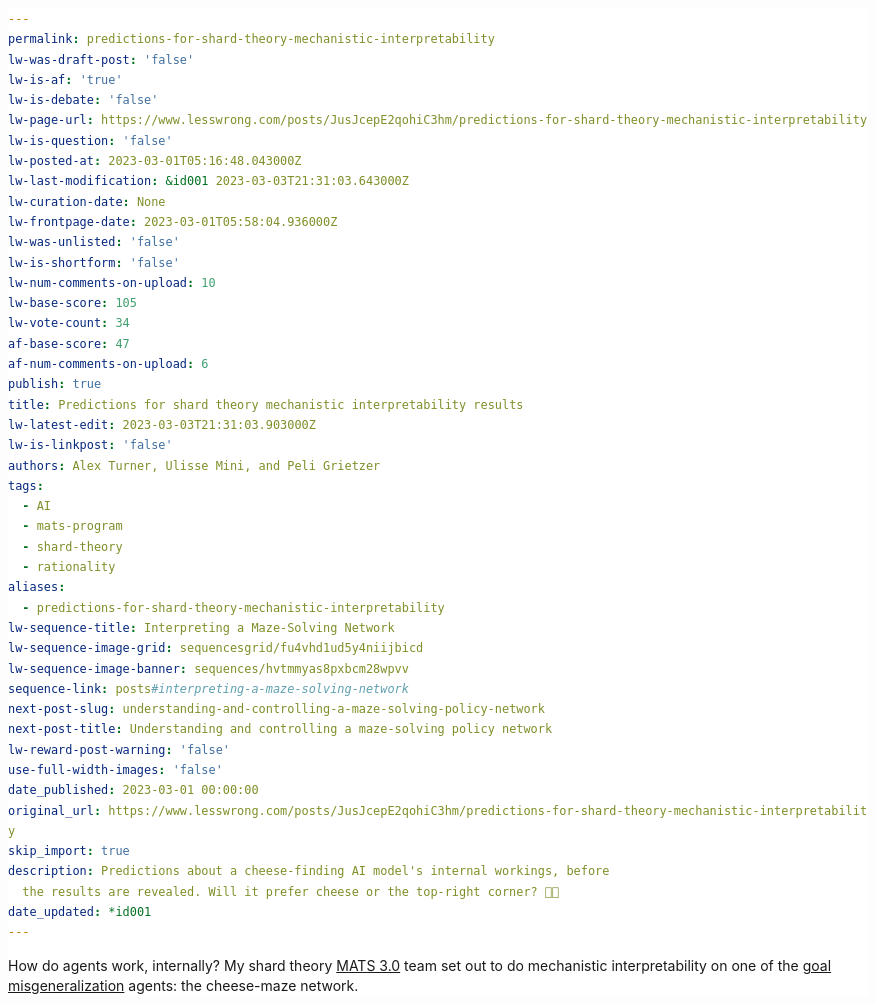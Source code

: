 ```yaml
---
permalink: predictions-for-shard-theory-mechanistic-interpretability
lw-was-draft-post: 'false'
lw-is-af: 'true'
lw-is-debate: 'false'
lw-page-url: https://www.lesswrong.com/posts/JusJcepE2qohiC3hm/predictions-for-shard-theory-mechanistic-interpretability
lw-is-question: 'false'
lw-posted-at: 2023-03-01T05:16:48.043000Z
lw-last-modification: &id001 2023-03-03T21:31:03.643000Z
lw-curation-date: None
lw-frontpage-date: 2023-03-01T05:58:04.936000Z
lw-was-unlisted: 'false'
lw-is-shortform: 'false'
lw-num-comments-on-upload: 10
lw-base-score: 105
lw-vote-count: 34
af-base-score: 47
af-num-comments-on-upload: 6
publish: true
title: Predictions for shard theory mechanistic interpretability results
lw-latest-edit: 2023-03-03T21:31:03.903000Z
lw-is-linkpost: 'false'
authors: Alex Turner, Ulisse Mini, and Peli Grietzer
tags:
  - AI
  - mats-program
  - shard-theory
  - rationality
aliases:
  - predictions-for-shard-theory-mechanistic-interpretability
lw-sequence-title: Interpreting a Maze-Solving Network
lw-sequence-image-grid: sequencesgrid/fu4vhd1ud5y4niijbicd
lw-sequence-image-banner: sequences/hvtmmyas8pxbcm28wpvv
sequence-link: posts#interpreting-a-maze-solving-network
next-post-slug: understanding-and-controlling-a-maze-solving-policy-network
next-post-title: Understanding and controlling a maze-solving policy network
lw-reward-post-warning: 'false'
use-full-width-images: 'false'
date_published: 2023-03-01 00:00:00
original_url: https://www.lesswrong.com/posts/JusJcepE2qohiC3hm/predictions-for-shard-theory-mechanistic-interpretability
skip_import: true
description: Predictions about a cheese-finding AI model's internal workings, before
  the results are revealed. Will it prefer cheese or the top-right corner? 🧀🤖
date_updated: *id001
---
```



How do agents work, internally? My shard theory [MATS 3.0](https://www.serimats.org/) team set out to do mechanistic interpretability on one of the [goal misgeneralization](https://arxiv.org/abs/2105.14111) agents: the cheese-maze network.

